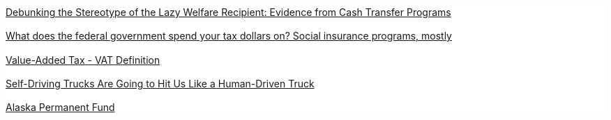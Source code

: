 [Debunking the Stereotype of the Lazy Welfare Recipient: Evidence from Cash Transfer Programs](https://economics.mit.edu/files/12488)

[What does the federal government spend your tax dollars on? Social insurance programs, mostly](https://www.pewresearch.org/fact-tank/2017/04/04/what-does-the-federal-government-spend-your-tax-dollars-on-social-insurance-programs-mostly/)

[Value-Added Tax - VAT Definition](https://www.investopedia.com/terms/v/valueaddedtax.asp)

[Self-Driving Trucks Are Going to Hit Us Like a Human-Driven Truck](https://medium.com/basic-income/self-driving-trucks-are-going-to-hit-us-like-a-human-driven-truck-b8507d9c5961)

[Alaska Permanent Fund](https://en.wikipedia.org/wiki/Alaska_Permanent_Fund)

